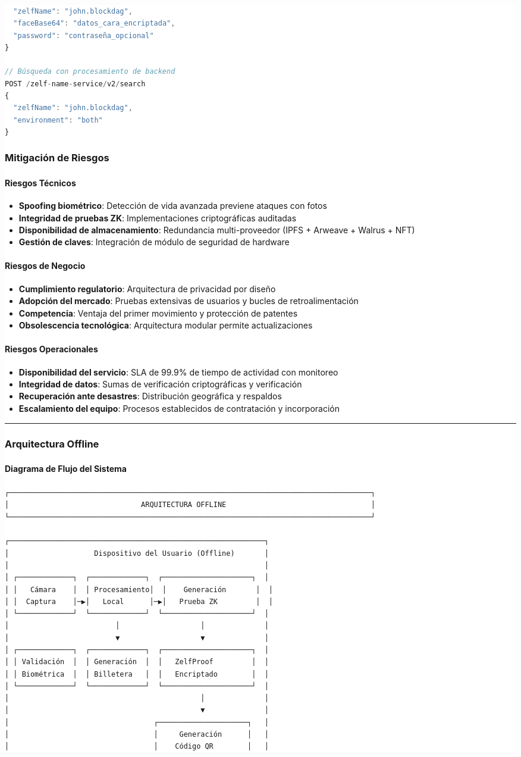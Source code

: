 ```javascript
  "zelfName": "john.blockdag",
  "faceBase64": "datos_cara_encriptada",
  "password": "contraseña_opcional"
}

// Búsqueda con procesamiento de backend
POST /zelf-name-service/v2/search
{
  "zelfName": "john.blockdag",
  "environment": "both"
}
```

### Mitigación de Riesgos

#### Riesgos Técnicos

* **Spoofing biométrico**: Detección de vida avanzada previene ataques con fotos
* **Integridad de pruebas ZK**: Implementaciones criptográficas auditadas
* **Disponibilidad de almacenamiento**: Redundancia multi-proveedor (IPFS + Arweave + Walrus + NFT)
* **Gestión de claves**: Integración de módulo de seguridad de hardware

#### Riesgos de Negocio

* **Cumplimiento regulatorio**: Arquitectura de privacidad por diseño
* **Adopción del mercado**: Pruebas extensivas de usuarios y bucles de retroalimentación
* **Competencia**: Ventaja del primer movimiento y protección de patentes
* **Obsolescencia tecnológica**: Arquitectura modular permite actualizaciones

#### Riesgos Operacionales

* **Disponibilidad del servicio**: SLA de 99.9% de tiempo de actividad con monitoreo
* **Integridad de datos**: Sumas de verificación criptográficas y verificación
* **Recuperación ante desastres**: Distribución geográfica y respaldos
* **Escalamiento del equipo**: Procesos establecidos de contratación y incorporación

***

### Arquitectura Offline

#### Diagrama de Flujo del Sistema

```
┌─────────────────────────────────────────────────────────────────────────────────────┐
│                               ARQUITECTURA OFFLINE                                  │
└─────────────────────────────────────────────────────────────────────────────────────┘

┌────────────────────────────────────────────────────────────┐
│                    Dispositivo del Usuario (Offline)       │
│                                                            │
│ ┌─────────────┐  ┌─────────────┐  ┌─────────────────────┐  │
│ │   Cámara    │  │ Procesamiento│  │    Generación       │  │
│ │  Captura    │─▶│   Local      │─▶│   Prueba ZK         │  │
│ └─────────────┘  └─────────────┘  └─────────────────────┘  │
│                         │                   │              │
│                         ▼                   ▼              │
│ ┌─────────────┐  ┌─────────────┐  ┌─────────────────────┐  │
│ │ Validación  │  │ Generación  │  │   ZelfProof         │  │
│ │ Biométrica  │  │ Billetera   │  │   Encriptado        │  │
│ └─────────────┘  └─────────────┘  └─────────────────────┘  │
│                                             │              │
│                                             ▼              │
│                                  ┌─────────────────────┐   │
│                                  │     Generación      │   │
│                                  │    Código QR        │   │
```